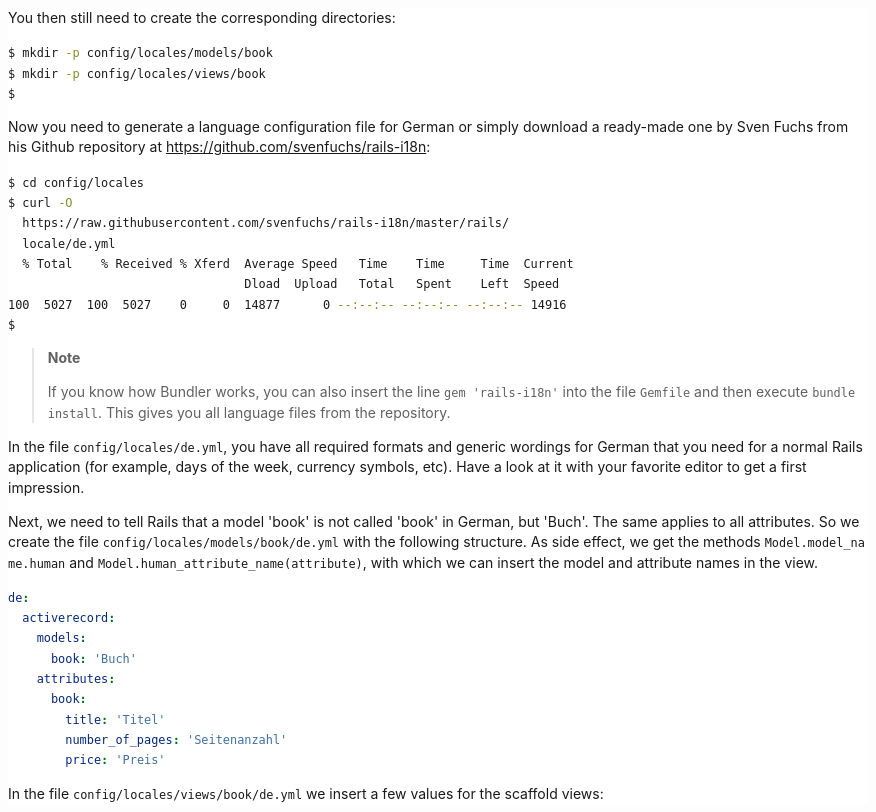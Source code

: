 You then still need to create the corresponding directories:

```bash
$ mkdir -p config/locales/models/book
$ mkdir -p config/locales/views/book
$
```

Now you need to generate a language configuration file for German or
simply download a ready-made one by Sven Fuchs from his Github
repository at <https://github.com/svenfuchs/rails-i18n>:

```bash
$ cd config/locales
$ curl -O
  https://raw.githubusercontent.com/svenfuchs/rails-i18n/master/rails/
  locale/de.yml
  % Total    % Received % Xferd  Average Speed   Time    Time     Time  Current
                                 Dload  Upload   Total   Spent    Left  Speed
100  5027  100  5027    0     0  14877      0 --:--:-- --:--:-- --:--:-- 14916
$
```

> **Note**
>
> If you know how Bundler works, you can also insert the line `gem
> 'rails-i18n'` into the file `Gemfile` and then execute `bundle install`.
> This gives you all language files from the repository.

In the file `config/locales/de.yml`, you have all required formats and generic
wordings for German that you need for a normal Rails application (for example,
days of the week, currency symbols, etc). Have a look at it with your favorite
editor to get a first impression.

Next, we need to tell Rails that a model 'book' is not called 'book' in
German, but 'Buch'. The same applies to all attributes. So we create the file
`config/locales/models/book/de.yml` with the following structure.  As side
effect, we get the methods `Model.model_name.human` and
`Model.human_attribute_name(attribute)`, with which we can insert the model
and attribute names in the view.

```yml
de:
  activerecord:
    models:
      book: 'Buch'
    attributes:
      book:
        title: 'Titel'
        number_of_pages: 'Seitenanzahl'
        price: 'Preis'
```

In the file `config/locales/views/book/de.yml` we insert a few values
for the scaffold views:
